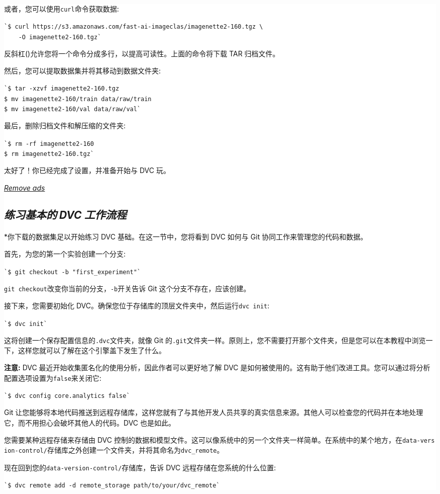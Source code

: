 或者，您可以使用`curl`命令获取数据:

```
`$ curl https://s3.amazonaws.com/fast-ai-imageclas/imagenette2-160.tgz \
    -O imagenette2-160.tgz` 
```

反斜杠(\)允许您将一个命令分成多行，以提高可读性。上面的命令将下载 TAR 归档文件。

然后，您可以提取数据集并将其移动到数据文件夹:

```
`$ tar -xzvf imagenette2-160.tgz
$ mv imagenette2-160/train data/raw/train
$ mv imagenette2-160/val data/raw/val` 
```

最后，删除归档文件和解压缩的文件夹:

```
`$ rm -rf imagenette2-160
$ rm imagenette2-160.tgz` 
```

太好了！你已经完成了设置，并准备开始与 DVC 玩。

[*Remove ads*](/account/join/)

## *练习基本的 DVC 工作流程*

 *你下载的数据集足以开始练习 DVC 基础。在这一节中，您将看到 DVC 如何与 Git 协同工作来管理您的代码和数据。

首先，为您的第一个实验创建一个分支:

```
`$ git checkout -b "first_experiment"` 
```

`git checkout`改变你当前的分支，`-b`开关告诉 Git 这个分支不存在，应该创建。

接下来，您需要初始化 DVC。确保您位于存储库的顶层文件夹中，然后运行`dvc init`:

```
`$ dvc init` 
```

这将创建一个保存配置信息的`.dvc`文件夹，就像 Git 的`.git`文件夹一样。原则上，您不需要打开那个文件夹，但是您可以在本教程中浏览一下，这样您就可以了解在这个引擎盖下发生了什么。

**注意:** DVC 最近开始收集匿名化的使用分析，因此作者可以更好地了解 DVC 是如何被使用的。这有助于他们改进工具。您可以通过将分析配置选项设置为`false`来关闭它:

```
`$ dvc config core.analytics false` 
```

Git 让您能够将本地代码推送到远程存储库，这样您就有了与其他开发人员共享的真实信息来源。其他人可以检查您的代码并在本地处理它，而不用担心会破坏其他人的代码。DVC 也是如此。

您需要某种远程存储来存储由 DVC 控制的数据和模型文件。这可以像系统中的另一个文件夹一样简单。在系统中的某个地方，在`data-version-control/`存储库之外创建一个文件夹，并将其命名为`dvc_remote`。

现在回到您的`data-version-control/`存储库，告诉 DVC 远程存储在您系统的什么位置:

```
`$ dvc remote add -d remote_storage path/to/your/dvc_remote` 
```
